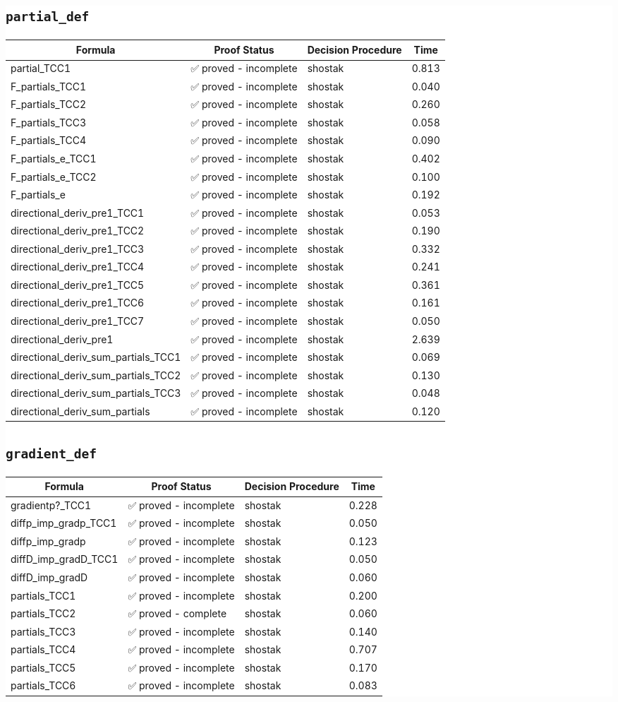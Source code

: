 ## `partial_def`

| Formula | Proof Status | Decision Procedure | Time |
| ---     | ---          | ---                | ---  |
|partial_TCC1|✅ proved - incomplete|shostak|0.813|
|F_partials_TCC1|✅ proved - incomplete|shostak|0.040|
|F_partials_TCC2|✅ proved - incomplete|shostak|0.260|
|F_partials_TCC3|✅ proved - incomplete|shostak|0.058|
|F_partials_TCC4|✅ proved - incomplete|shostak|0.090|
|F_partials_e_TCC1|✅ proved - incomplete|shostak|0.402|
|F_partials_e_TCC2|✅ proved - incomplete|shostak|0.100|
|F_partials_e|✅ proved - incomplete|shostak|0.192|
|directional_deriv_pre1_TCC1|✅ proved - incomplete|shostak|0.053|
|directional_deriv_pre1_TCC2|✅ proved - incomplete|shostak|0.190|
|directional_deriv_pre1_TCC3|✅ proved - incomplete|shostak|0.332|
|directional_deriv_pre1_TCC4|✅ proved - incomplete|shostak|0.241|
|directional_deriv_pre1_TCC5|✅ proved - incomplete|shostak|0.361|
|directional_deriv_pre1_TCC6|✅ proved - incomplete|shostak|0.161|
|directional_deriv_pre1_TCC7|✅ proved - incomplete|shostak|0.050|
|directional_deriv_pre1|✅ proved - incomplete|shostak|2.639|
|directional_deriv_sum_partials_TCC1|✅ proved - incomplete|shostak|0.069|
|directional_deriv_sum_partials_TCC2|✅ proved - incomplete|shostak|0.130|
|directional_deriv_sum_partials_TCC3|✅ proved - incomplete|shostak|0.048|
|directional_deriv_sum_partials|✅ proved - incomplete|shostak|0.120|

## `gradient_def`

| Formula | Proof Status | Decision Procedure | Time |
| ---     | ---          | ---                | ---  |
|gradientp?_TCC1|✅ proved - incomplete|shostak|0.228|
|diffp_imp_gradp_TCC1|✅ proved - incomplete|shostak|0.050|
|diffp_imp_gradp|✅ proved - incomplete|shostak|0.123|
|diffD_imp_gradD_TCC1|✅ proved - incomplete|shostak|0.050|
|diffD_imp_gradD|✅ proved - incomplete|shostak|0.060|
|partials_TCC1|✅ proved - incomplete|shostak|0.200|
|partials_TCC2|✅ proved - complete|shostak|0.060|
|partials_TCC3|✅ proved - incomplete|shostak|0.140|
|partials_TCC4|✅ proved - incomplete|shostak|0.707|
|partials_TCC5|✅ proved - incomplete|shostak|0.170|
|partials_TCC6|✅ proved - incomplete|shostak|0.083|